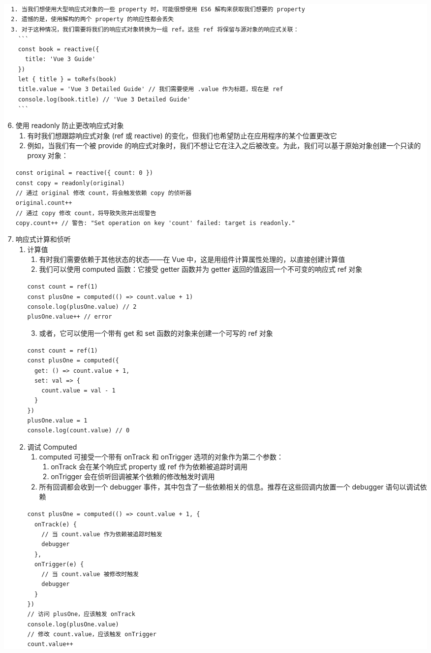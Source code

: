       1. 当我们想使用大型响应式对象的一些 property 时，可能很想使用 ES6 解构来获取我们想要的 property
      2. 遗憾的是，使用解构的两个 property 的响应性都会丢失
      3. 对于这种情况，我们需要将我们的响应式对象转换为一组 ref。这些 ref 将保留与源对象的响应式关联：
        ```
        const book = reactive({
          title: 'Vue 3 Guide'
        })
        let { title } = toRefs(book)
        title.value = 'Vue 3 Detailed Guide' // 我们需要使用 .value 作为标题，现在是 ref
        console.log(book.title) // 'Vue 3 Detailed Guide'
        ```
   6. 使用 readonly 防止更改响应式对象
      1. 有时我们想跟踪响应式对象 (ref 或 reactive) 的变化，但我们也希望防止在应用程序的某个位置更改它
      2. 例如，当我们有一个被 provide 的响应式对象时，我们不想让它在注入之后被改变。为此，我们可以基于原始对象创建一个只读的 proxy 对象：
        ```
        const original = reactive({ count: 0 })
        const copy = readonly(original)
        // 通过 original 修改 count，将会触发依赖 copy 的侦听器
        original.count++
        // 通过 copy 修改 count，将导致失败并出现警告
        copy.count++ // 警告: "Set operation on key 'count' failed: target is readonly."
        ```
3. 响应式计算和侦听
   1. 计算值
      1. 有时我们需要依赖于其他状态的状态——在 Vue 中，这是用组件计算属性处理的，以直接创建计算值
      2. 我们可以使用 computed 函数：它接受 getter 函数并为 getter 返回的值返回一个不可变的响应式 ref 对象
        ```
        const count = ref(1)
        const plusOne = computed(() => count.value + 1)
        console.log(plusOne.value) // 2
        plusOne.value++ // error
        ```
      3. 或者，它可以使用一个带有 get 和 set 函数的对象来创建一个可写的 ref 对象
        ```
        const count = ref(1)
        const plusOne = computed({
          get: () => count.value + 1,
          set: val => {
            count.value = val - 1
          }
        })
        plusOne.value = 1
        console.log(count.value) // 0
        ```
   2. 调试 Computed
      1. computed 可接受一个带有 onTrack 和 onTrigger 选项的对象作为第二个参数：
         1. onTrack 会在某个响应式 property 或 ref 作为依赖被追踪时调用
         2. onTrigger 会在侦听回调被某个依赖的修改触发时调用
      2. 所有回调都会收到一个 debugger 事件，其中包含了一些依赖相关的信息。推荐在这些回调内放置一个 debugger 语句以调试依赖
        ```
        const plusOne = computed(() => count.value + 1, {
          onTrack(e) {
            // 当 count.value 作为依赖被追踪时触发
            debugger
          },
          onTrigger(e) {
            // 当 count.value 被修改时触发
            debugger
          }
        })
        // 访问 plusOne，应该触发 onTrack
        console.log(plusOne.value)
        // 修改 count.value，应该触发 onTrigger
        count.value++